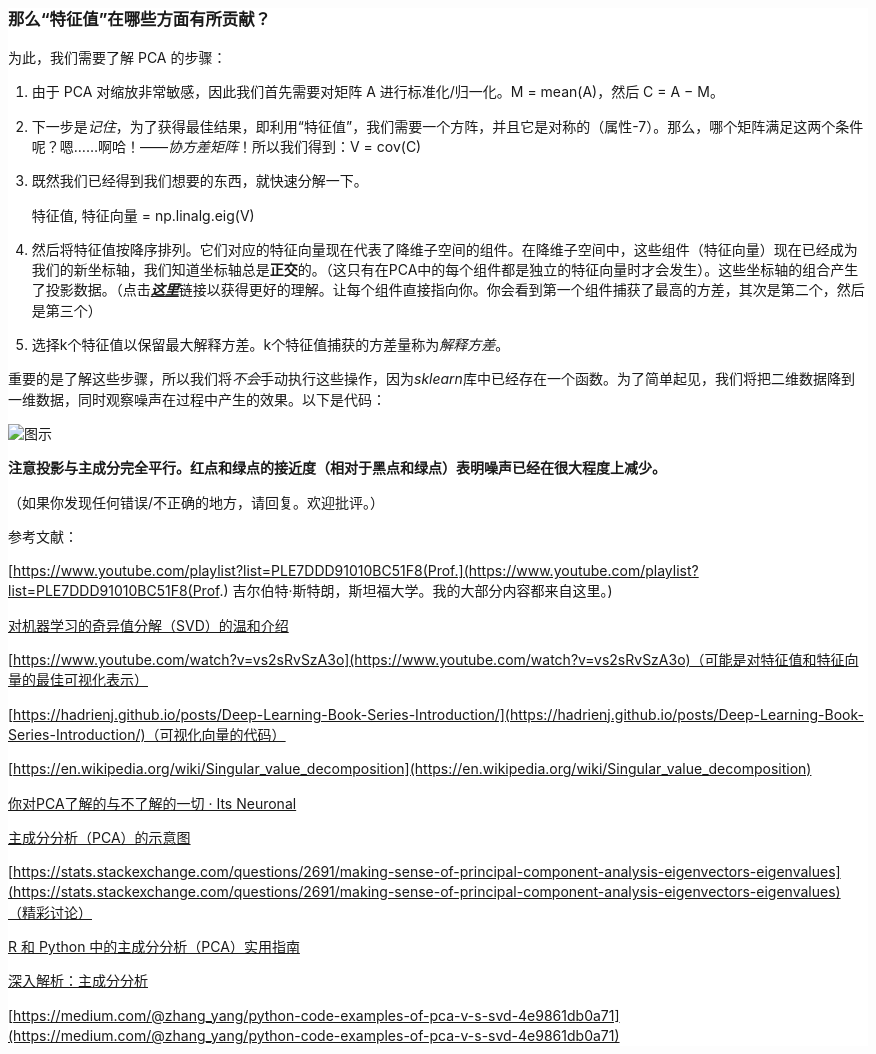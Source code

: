 ### 那么“特征值”在哪些方面有所贡献？

为此，我们需要了解 PCA 的步骤：

1.  由于 PCA 对缩放非常敏感，因此我们首先需要对矩阵 A 进行标准化/归一化。M = mean(A)，然后 C = A − M。

1.  下一步是*记住*，为了获得最佳结果，即利用“特征值”，我们需要一个方阵，并且它是对称的（属性-7）。那么，哪个矩阵满足这两个条件呢？嗯……啊哈！——*协方差矩阵*！所以我们得到：V = cov(C)

1.  既然我们已经得到我们想要的东西，就快速分解一下。

    特征值, 特征向量 = np.linalg.eig(V)

1.  然后将特征值按降序排列。它们对应的特征向量现在代表了降维子空间的组件。在降维子空间中，这些组件（特征向量）现在已经成为我们的新坐标轴，我们知道坐标轴总是**正交**的。（这只有在PCA中的每个组件都是独立的特征向量时才会发生）。这些坐标轴的组合产生了投影数据。（点击[***这里***](https://www.joyofdata.de/public/pca-3d/)链接以获得更好的理解。让每个组件直接指向你。你会看到第一个组件捕获了最高的方差，其次是第二个，然后是第三个）

1.  选择k个特征值以保留最大解释方差。k个特征值捕获的方差量称为*解释方差*。

重要的是了解这些步骤，所以我们将*不会*手动执行这些操作，因为*sklearn*库中已经存在一个函数。为了简单起见，我们将把二维数据降到一维数据，同时观察噪声在过程中产生的效果。以下是代码：

![图示](../Images/6238965ce4f89bf609d352458ff04222.png)

**注意投影与主成分完全平行。红点和绿点的接近度（相对于黑点和绿点）表明噪声已经在很大程度上减少。**

（如果你发现任何错误/不正确的地方，请回复。欢迎批评。）

参考文献：

[https://www.youtube.com/playlist?list=PLE7DDD91010BC51F8(Prof.](https://www.youtube.com/playlist?list=PLE7DDD91010BC51F8(Prof.) 吉尔伯特·斯特朗，斯坦福大学。我的大部分内容都来自这里。)

[对机器学习的奇异值分解（SVD）的温和介绍](https://machinelearningmastery.com/singular-value-decomposition-for-machine-learning/)

[https://www.youtube.com/watch?v=vs2sRvSzA3o](https://www.youtube.com/watch?v=vs2sRvSzA3o)（可能是对特征值和特征向量的最佳可视化表示）

[https://hadrienj.github.io/posts/Deep-Learning-Book-Series-Introduction/](https://hadrienj.github.io/posts/Deep-Learning-Book-Series-Introduction/)（可视化向量的代码）

[https://en.wikipedia.org/wiki/Singular_value_decomposition](https://en.wikipedia.org/wiki/Singular_value_decomposition)

[你对PCA了解的与不了解的一切 · Its Neuronal](http://alexhwilliams.info/itsneuronalblog/2016/03/27/pca/)

[主成分分析（PCA）的示意图](https://www.joyofdata.de/blog/illustration-of-principal-component-analysis-pca/)

[https://stats.stackexchange.com/questions/2691/making-sense-of-principal-component-analysis-eigenvectors-eigenvalues](https://stats.stackexchange.com/questions/2691/making-sense-of-principal-component-analysis-eigenvectors-eigenvalues)（精彩讨论）

[R 和 Python 中的主成分分析（PCA）实用指南](https://www.analyticsvidhya.com/blog/2016/03/practical-guide-principal-component-analysis-python/)

[深入解析：主成分分析](https://jakevdp.github.io/PythonDataScienceHandbook/05.09-principal-component-analysis.html)

[https://medium.com/@zhang_yang/python-code-examples-of-pca-v-s-svd-4e9861db0a71](https://medium.com/@zhang_yang/python-code-examples-of-pca-v-s-svd-4e9861db0a71)
